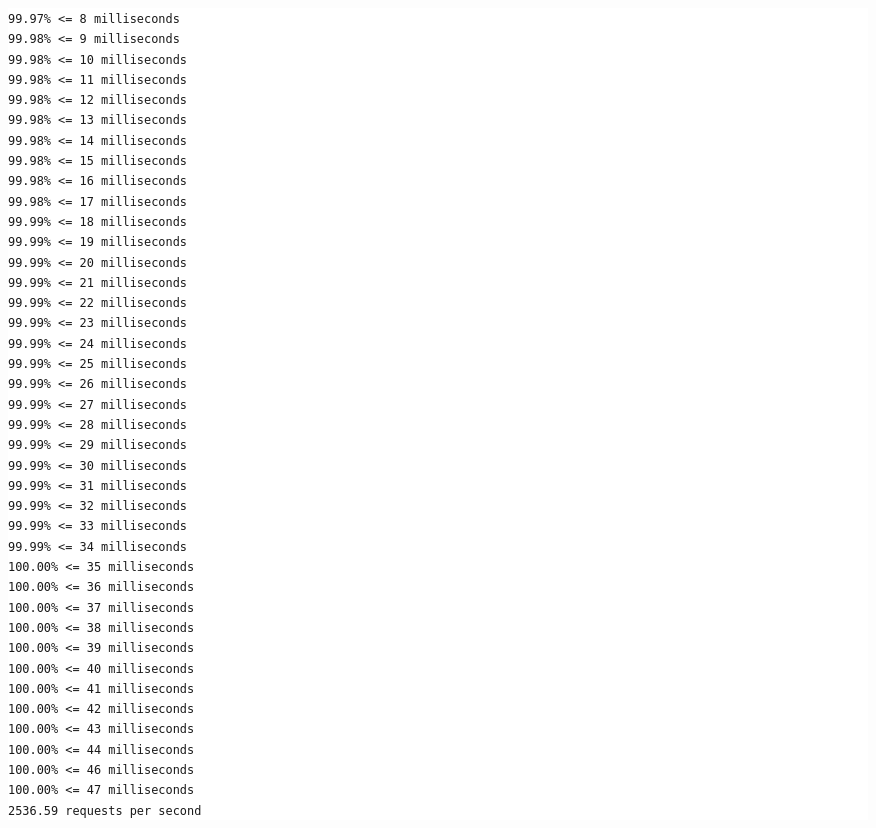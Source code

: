 ```
99.97% <= 8 milliseconds
99.98% <= 9 milliseconds
99.98% <= 10 milliseconds
99.98% <= 11 milliseconds
99.98% <= 12 milliseconds
99.98% <= 13 milliseconds
99.98% <= 14 milliseconds
99.98% <= 15 milliseconds
99.98% <= 16 milliseconds
99.98% <= 17 milliseconds
99.99% <= 18 milliseconds
99.99% <= 19 milliseconds
99.99% <= 20 milliseconds
99.99% <= 21 milliseconds
99.99% <= 22 milliseconds
99.99% <= 23 milliseconds
99.99% <= 24 milliseconds
99.99% <= 25 milliseconds
99.99% <= 26 milliseconds
99.99% <= 27 milliseconds
99.99% <= 28 milliseconds
99.99% <= 29 milliseconds
99.99% <= 30 milliseconds
99.99% <= 31 milliseconds
99.99% <= 32 milliseconds
99.99% <= 33 milliseconds
99.99% <= 34 milliseconds
100.00% <= 35 milliseconds
100.00% <= 36 milliseconds
100.00% <= 37 milliseconds
100.00% <= 38 milliseconds
100.00% <= 39 milliseconds
100.00% <= 40 milliseconds
100.00% <= 41 milliseconds
100.00% <= 42 milliseconds
100.00% <= 43 milliseconds
100.00% <= 44 milliseconds
100.00% <= 46 milliseconds
100.00% <= 47 milliseconds
2536.59 requests per second
```
